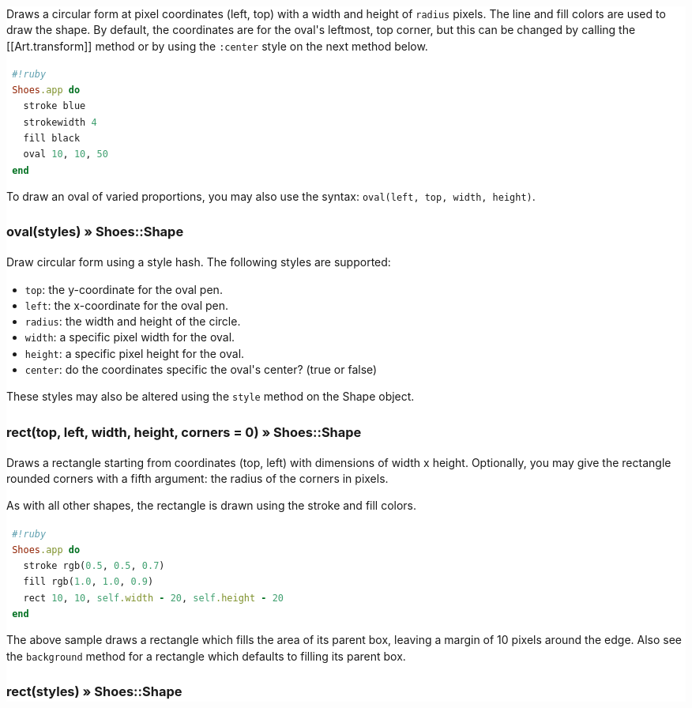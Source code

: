 Draws a circular form at pixel coordinates (left, top) with a width and height
of `radius` pixels.  The line and fill colors are used to draw the shape.  By
default, the coordinates are for the oval's leftmost, top corner, but this can
be changed by calling the [[Art.transform]] method or by using the `:center`
style on the next method below.

```ruby
 #!ruby
 Shoes.app do
   stroke blue
   strokewidth 4
   fill black
   oval 10, 10, 50
 end
```

To draw an oval of varied proportions, you may also use the syntax: `oval(left, top, width, height)`.

### oval(styles) » Shoes::Shape

Draw circular form using a style hash.  The following styles are supported:

 * `top`: the y-coordinate for the oval pen.
 * `left`: the x-coordinate for the oval pen.
 * `radius`: the width and height of the circle.
 * `width`: a specific pixel width for the oval.
 * `height`: a specific pixel height for the oval.
 * `center`: do the coordinates specific the oval's center? (true or false)

These styles may also be altered using the `style` method on the Shape object.

### rect(top, left, width, height, corners = 0) » Shoes::Shape

Draws a rectangle starting from coordinates (top, left) with dimensions of
width x height.  Optionally, you may give the rectangle rounded corners with a
fifth argument: the radius of the corners in pixels.

As with all other shapes, the rectangle is drawn using the stroke and fill colors.

```ruby
 #!ruby
 Shoes.app do
   stroke rgb(0.5, 0.5, 0.7)
   fill rgb(1.0, 1.0, 0.9)
   rect 10, 10, self.width - 20, self.height - 20
 end
```

The above sample draws a rectangle which fills the area of its parent box,
leaving a margin of 10 pixels around the edge.  Also see the `background`
method for a rectangle which defaults to filling its parent box.

### rect(styles) » Shoes::Shape

